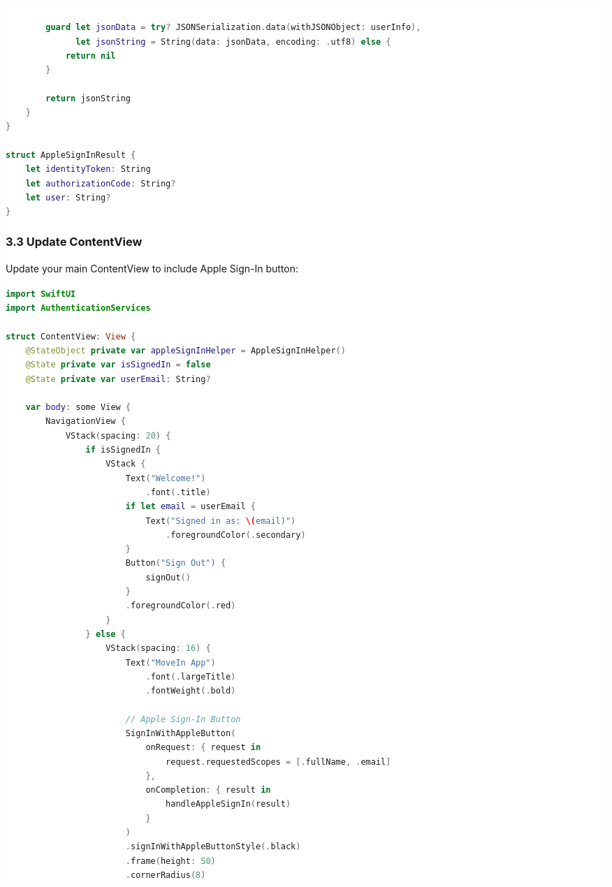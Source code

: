 ```swift
        
        guard let jsonData = try? JSONSerialization.data(withJSONObject: userInfo),
              let jsonString = String(data: jsonData, encoding: .utf8) else {
            return nil
        }
        
        return jsonString
    }
}

struct AppleSignInResult {
    let identityToken: String
    let authorizationCode: String?
    let user: String?
}
```

### 3.3 Update ContentView

Update your main ContentView to include Apple Sign-In button:

```swift
import SwiftUI
import AuthenticationServices

struct ContentView: View {
    @StateObject private var appleSignInHelper = AppleSignInHelper()
    @State private var isSignedIn = false
    @State private var userEmail: String?
    
    var body: some View {
        NavigationView {
            VStack(spacing: 20) {
                if isSignedIn {
                    VStack {
                        Text("Welcome!")
                            .font(.title)
                        if let email = userEmail {
                            Text("Signed in as: \(email)")
                                .foregroundColor(.secondary)
                        }
                        Button("Sign Out") {
                            signOut()
                        }
                        .foregroundColor(.red)
                    }
                } else {
                    VStack(spacing: 16) {
                        Text("MoveIn App")
                            .font(.largeTitle)
                            .fontWeight(.bold)
                        
                        // Apple Sign-In Button
                        SignInWithAppleButton(
                            onRequest: { request in
                                request.requestedScopes = [.fullName, .email]
                            },
                            onCompletion: { result in
                                handleAppleSignIn(result)
                            }
                        )
                        .signInWithAppleButtonStyle(.black)
                        .frame(height: 50)
                        .cornerRadius(8)
```